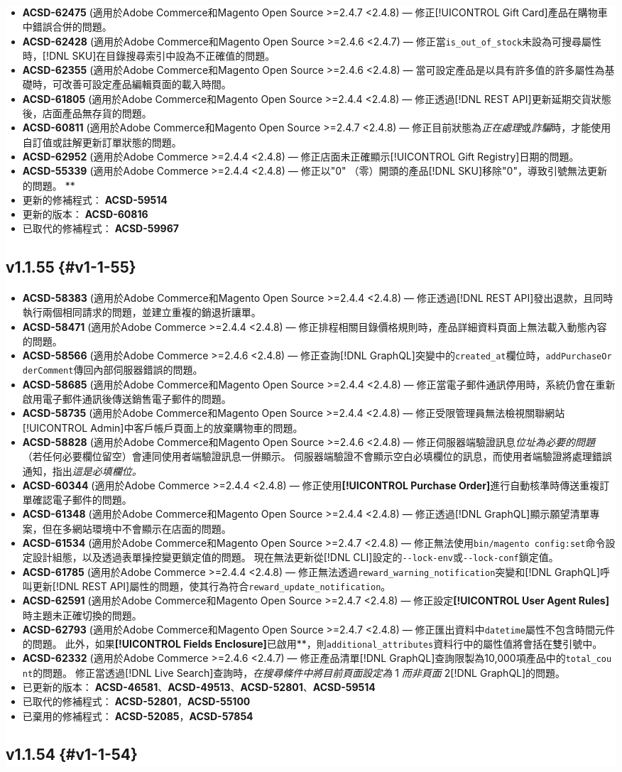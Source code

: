 * **ACSD-62475** (適用於Adobe Commerce和Magento Open Source >=2.4.7 &lt;2.4.8) — 修正[!UICONTROL Gift Card]產品在購物車中錯誤合併的問題。
* **ACSD-62428** (適用於Adobe Commerce和Magento Open Source >=2.4.6 &lt;2.4.7) — 修正當`is_out_of_stock`未設為可搜尋屬性時，[!DNL SKU]在目錄搜尋索引中設為不正確值的問題。
* **ACSD-62355** (適用於Adobe Commerce和Magento Open Source >=2.4.6 &lt;2.4.8) — 當可設定產品是以具有許多值的許多屬性為基礎時，可改善可設定產品編輯頁面的載入時間。
* **ACSD-61805** (適用於Adobe Commerce和Magento Open Source >=2.4.4 &lt;2.4.8) — 修正透過[!DNL REST API]更新延期交貨狀態後，店面產品無存貨的問題。
* **ACSD-60811** (適用於Adobe Commerce和Magento Open Source >=2.4.7 &lt;2.4.8) — 修正目前狀態為&#x200B;*正在處理*&#x200B;或&#x200B;*詐騙*&#x200B;時，才能使用自訂值或註解更新訂單狀態的問題。
* **ACSD-62952** (適用於Adobe Commerce >=2.4.4 &lt;2.4.8) — 修正店面未正確顯示[!UICONTROL Gift Registry]日期的問題。
* **ACSD-55339** (適用於Adobe Commerce >=2.4.4 &lt;2.4.8) — 修正以&quot;0&quot; （零）開頭的產品[!DNL SKU]移除&quot;0&quot;，導致引號無法更新的問題。
**
* 更新的修補程式： **ACSD-59514**
* 更新的版本： **ACSD-60816**
* 已取代的修補程式： **ACSD-59967**

## v1.1.55 {#v1-1-55}

* **ACSD-58383** (適用於Adobe Commerce和Magento Open Source >=2.4.4 &lt;2.4.8) — 修正透過[!DNL REST API]發出退款，且同時執行兩個相同請求的問題，並建立重複的銷退折讓單。
* **ACSD-58471** (適用於Adobe Commerce >=2.4.4 &lt;2.4.8) — 修正排程相關目錄價格規則時，產品詳細資料頁面上無法載入動態內容的問題。
* **ACSD-58566** (適用於Adobe Commerce >=2.4.6 &lt;2.4.8) — 修正查詢[!DNL GraphQL]突變中的`created_at`欄位時，`addPurchaseOrderComment`傳回內部伺服器錯誤的問題。
* **ACSD-58685** (適用於Adobe Commerce和Magento Open Source >=2.4.4 &lt;2.4.8) — 修正當電子郵件通訊停用時，系統仍會在重新啟用電子郵件通訊後傳送銷售電子郵件的問題。
* **ACSD-58735** (適用於Adobe Commerce和Magento Open Source >=2.4.4 &lt;2.4.8) — 修正受限管理員無法檢視關聯網站[!UICONTROL Admin]中客戶帳戶頁面上的放棄購物車的問題。
* **ACSD-58828** (適用於Adobe Commerce和Magento Open Source >=2.4.6 &lt;2.4.8) — 修正伺服器端驗證訊息&#x200B;*位址為必要的問題* （若任何必要欄位留空）會連同使用者端驗證訊息一併顯示。 伺服器端驗證不會顯示空白必填欄位的訊息，而使用者端驗證將處理錯誤通知，指出&#x200B;*這是必填欄位。*
* **ACSD-60344** (適用於Adobe Commerce >=2.4.4 &lt;2.4.8) — 修正使用&#x200B;**[!UICONTROL Purchase Order]**&#x200B;進行自動核準時傳送重複訂單確認電子郵件的問題。
* **ACSD-61348** (適用於Adobe Commerce和Magento Open Source >=2.4.4 &lt;2.4.8) — 修正透過[!DNL GraphQL]顯示願望清單專案，但在多網站環境中不會顯示在店面的問題。
* **ACSD-61534** (適用於Adobe Commerce和Magento Open Source >=2.4.7 &lt;2.4.8) — 修正無法使用`bin/magento config:set`命令設定設計組態，以及透過表單操控變更鎖定值的問題。 現在無法更新從[!DNL CLI]設定的`--lock-env`或`--lock-conf`鎖定值。
* **ACSD-61785** (適用於Adobe Commerce >=2.4.4 &lt;2.4.8) — 修正無法透過`reward_warning_notification`突變和[!DNL GraphQL]呼叫更新[!DNL REST API]屬性的問題，使其行為符合`reward_update_notification`。
* **ACSD-62591** (適用於Adobe Commerce和Magento Open Source >=2.4.7 &lt;2.4.8) — 修正設定&#x200B;**[!UICONTROL User Agent Rules]**&#x200B;時主題未正確切換的問題。
* **ACSD-62793** (適用於Adobe Commerce和Magento Open Source >=2.4.7 &lt;2.4.8) — 修正匯出資料中`datetime`屬性不包含時間元件的問題。 此外，如果&#x200B;**[!UICONTROL Fields Enclosure]**&#x200B;已啟用&#x200B;**，則`additional_attributes`資料行中的屬性值將會括在雙引號中。
* **ACSD-62332** (適用於Adobe Commerce >=2.4.6 &lt;2.4.7) — 修正產品清單[!DNL GraphQL]查詢限製為10,000項產品中的`total_count`的問題。 修正當透過[!DNL Live Search]查詢時，*在搜尋條件中將目前頁面設定為* 1 *而非頁面* 2[!DNL GraphQL]的問題。
* 已更新的版本： **ACSD-46581**、**ACSD-49513**、**ACSD-52801**、**ACSD-59514**
* 已取代的修補程式： **ACSD-52801**，**ACSD-55100**
* 已棄用的修補程式： **ACSD-52085**，**ACSD-57854**

## v1.1.54 {#v1-1-54}
